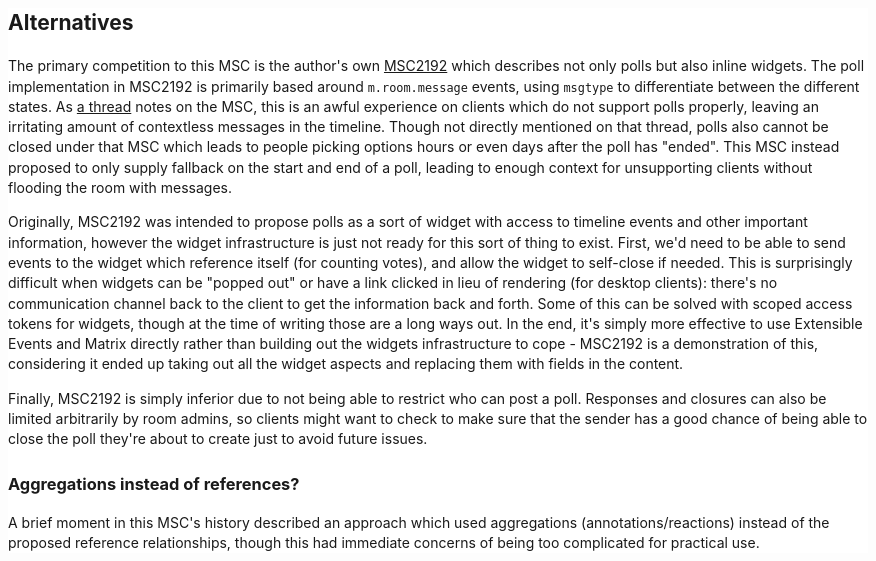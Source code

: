## Alternatives

The primary competition to this MSC is the author's own [MSC2192](https://github.com/matrix-org/matrix-doc/pull/2192)
which describes not only polls but also inline widgets. The poll implementation in MSC2192 is primarily
based around `m.room.message` events, using `msgtype` to differentiate between the different states. As
[a thread](https://github.com/matrix-org/matrix-doc/pull/2192/files#r514497274) notes on the MSC, this
is an awful experience on clients which do not support polls properly, leaving an irritating amount of
contextless messages in the timeline. Though not directly mentioned on that thread, polls also cannot be
closed under that MSC which leads to people picking options hours or even days after the poll has "ended".
This MSC instead proposed to only supply fallback on the start and end of a poll, leading to enough context
for unsupporting clients without flooding the room with messages.

Originally, MSC2192 was intended to propose polls as a sort of widget with access to timeline events
and other important information, however the widget infrastructure is just not ready for this sort of
thing to exist. First, we'd need to be able to send events to the widget which reference itself (for
counting votes), and allow the widget to self-close if needed. This is surprisingly difficult when widgets
can be "popped out" or have a link clicked in lieu of rendering (for desktop clients): there's no
communication channel back to the client to get the information back and forth. Some of this can be solved
with scoped access tokens for widgets, though at the time of writing those are a long ways out. In the
end, it's simply more effective to use Extensible Events and Matrix directly rather than building out
the widgets infrastructure to cope - MSC2192 is a demonstration of this, considering it ended up taking
out all the widget aspects and replacing them with fields in the content.

Finally, MSC2192 is simply inferior due to not being able to restrict who can post a poll. Responses
and closures can also be limited arbitrarily by room admins, so clients might want to check to make
sure that the sender has a good chance of being able to close the poll they're about to create just
to avoid future issues.

### Aggregations instead of references?

A brief moment in this MSC's history described an approach which used aggregations (annotations/reactions)
instead of the proposed reference relationships, though this had immediate concerns of being too
complicated for practical use.
